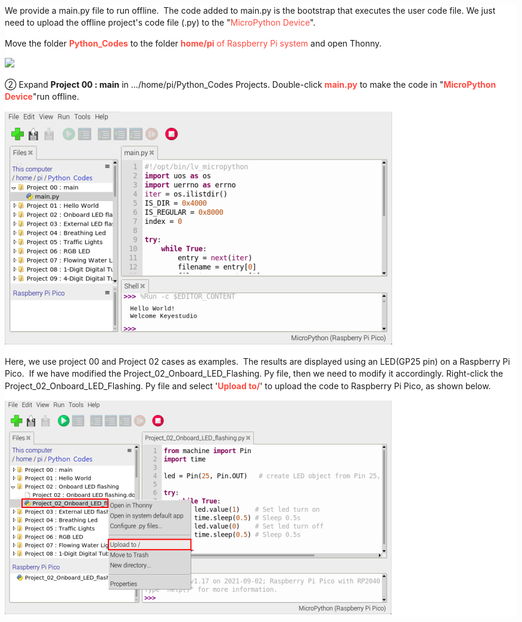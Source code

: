 We provide a main\.py file to run offline.  The code added to main\.py is the bootstrap that executes the user code file. We just need to upload the offline project's code file (.py) to the "<span style="color: rgb(255, 76, 65);">MicroPython Device</span>".

Move the folder <span style="color: rgb(255, 76, 65);">**Python_Codes**</span> to the folder <span style="color: rgb(255, 76, 65);">**home/pi** of Raspberry Pi system</span> and open Thonny.

![](/media/aa2f0b276daa0dbffb031744c3083747.png)

② Expand **Project 00 : main** in .../home/pi/Python_Codes Projects. Double-click <span style="color: rgb(255, 76, 65);">**main\.py**</span> to make the code in "<span style="color: rgb(255, 76, 65);">**MicroPython Device**</span>"run offline.  

![Img](./media/img-20231012100941.png)

Here, we use project 00 and Project 02 cases as examples.  The results are displayed using an LED(GP25 pin) on a Raspberry Pi Pico.  If we have modified the Project\_02\_Onboard\_LED\_Flashing. Py file, then we need to modify it accordingly. Right-click the Project\_02\_Onboard\_LED\_Flashing. Py file and select '<span style="color: rgb(255, 76, 65);">**Upload to/**</span>' to upload the code to Raspberry Pi Pico, as shown below.  

![Img](./media/img-20231012101132.png)
